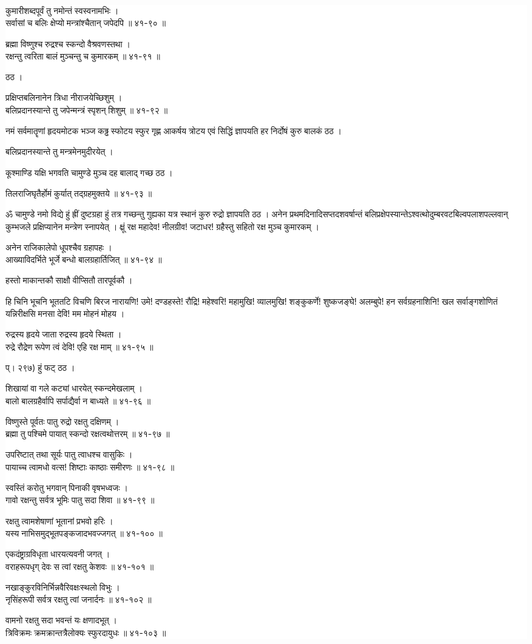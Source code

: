 कुमारीशब्दपूर्वं तु नमोन्तं स्वस्वनामभिः ।  
सर्वासां च बलिः क्षेप्यो मन्त्रांश्चैतान् जपेदपि ॥ ४१-९० ॥  

ब्रह्मा विष्णुश्च रुद्रश्च स्कन्दो वैश्रवणस्तथा ।  
रक्षन्तु त्वरिता बालं मुञ्चन्तु च कुमारकम् ॥ ४१-९१ ॥  

ठठ ।  

प्रक्षिप्तबलिनानेन त्रिधा नीराजयेच्छिशुम् ।  
बलिप्रदानस्यान्ते तु जपेन्मन्त्रं स्पृशन् शिशुम् ॥ ४१-९२ ॥  

नमं सर्वमातॄणां हृदयमोटक भञ्ज कढ्ढ स्फोटय स्फुर गृह्ण आकर्षय त्रोटय एवं सिद्धिं ज्ञापयति हर निर्दोषं कुरु बालकं ठठ ।  

बलिप्रदानस्यान्ते तु मन्त्रमेनमुदीरयेत् ।  

कूश्माण्डि यक्षि भगवति चामुण्डे मुञ्च दह बालाद् गच्छ ठठ ।  

तिलराजिघृतैर्होमं कुर्यात् तद्ग्रहमुक्तये ॥ ४१-९३ ॥  

ॐ चामुण्डे नमो विद्ये हुं ह्रीं दुष्टग्रहा हुं तत्र गच्छन्तु गुह्यका यत्र स्थानं कुरु रुद्रो ज्ञापयति ठठ । अनेन प्रथमदिनादिसप्तदशवर्षान्तं बलिप्रक्षेपस्यान्तेऽश्वत्थोदुम्बरवटबिल्वपलाशपल्लवान् कुम्भजले प्रक्षिप्यानेन मन्त्रेण स्नापयेत् । क्ष्रूं रक्ष महादेव! नीलग्रीव! जटाधर! ग्रहैस्तु सहितो रक्ष मुञ्च कुमारकम् ।  

अनेन राजिकालेपो धूपश्चैव ग्रहापहः ।  
आख्याविदर्भिते भूर्जे बन्धो बालग्रहार्तिजित् ॥ ४१-९४ ॥  

हस्तो माकान्तकौ साक्षौ वीप्सितौ तारपूर्वकौ ।  

हि चिनि भूचनि भूततटि विचणि बिरज नारायणि! उमे! दण्डहस्ते! रौद्रि! महेश्वरि! महामुखि! व्यालमुखि! शङ्कुकर्णे! शुष्कजङ्घे! अलम्बुपे! हन सर्वग्रहनाशिनि! खल सर्वाङ्गशोणितं यन्निरीक्षसि मनसा देवि! मम मोहनं मोहय ।  

रुद्रस्य हृदये जाता रुद्रस्य हृदये स्थिता ।  
रुद्रे रौद्रेण रूपेण त्वं देवि! एहि रक्ष माम् ॥ ४१-९५ ॥  

प्। २९७) हुं फट् ठठ ।  

शिखायां वा गले कट्यां धारयेत् स्कन्दमेखलाम् ।  
बालो बालग्रहैर्वापि सर्पाद्यैर्वा न बाध्यते ॥ ४१-९६ ॥  

विष्णुस्ते पूर्वतः पातु रुद्रो रक्षतु दक्षिणम् ।  
ब्रह्मा तु पश्चिमे पायात् स्कन्दो रक्षत्वथोत्तरम् ॥ ४१-९७ ॥  

उपरिष्टात् तथा सूर्यः पातु त्वाधश्च वासुकिः ।  
पायाच्च त्वामधो वत्स! शिष्टाः काष्ठाः समीरणः ॥ ४१-९८ ॥  

स्वस्तिं करोतु भगवान् पिनाकी वृषभध्वजः ।  
गावो रक्षन्तु सर्वत्र भूमिः पातु सदा शिवा ॥ ४१-९९ ॥  

रक्षतु त्वामशेषाणां भूतानां प्रभवो हरिः ।  
यस्य नाभिसमुद्भूतपङ्कजादभवज्जगत् ॥ ४१-१०० ॥  

एकदंष्ट्राग्रविधृता धारयत्यवनी जगत् ।  
वराहरूपधृग् देवः स त्वां रक्षतु केशवः ॥ ४१-१०१ ॥  

नखाङ्कुरविनिर्भिन्नवैरिवक्षःस्थलो विभुः ।  
नृसिंहरूपी सर्वत्र रक्षतु त्वां जनार्दनः ॥ ४१-१०२ ॥  

वामनो रक्षतु सदा भवन्तं यः क्षणादभूत् ।  
त्रिविक्रमः क्रमक्रान्तत्रैलोक्यः स्फुरदायुधः ॥ ४१-१०३ ॥  
